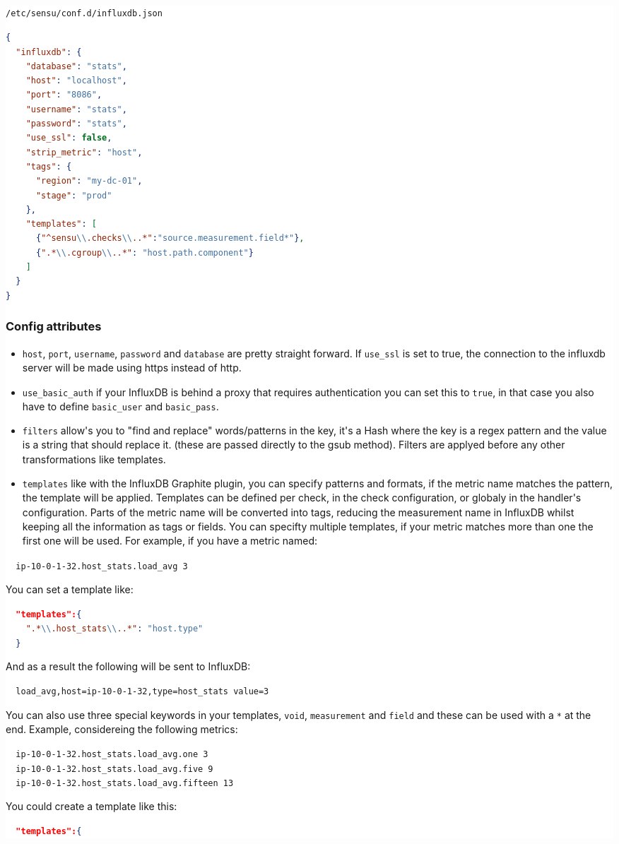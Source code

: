 `/etc/sensu/conf.d/influxdb.json`
```json
{
  "influxdb": {
    "database": "stats",
    "host": "localhost",
    "port": "8086",
    "username": "stats",
    "password": "stats",
    "use_ssl": false,
    "strip_metric": "host",
    "tags": {
      "region": "my-dc-01",
      "stage": "prod"
    },
    "templates": [
      {"^sensu\\.checks\\..*":"source.measurement.field*"},
      {".*\\.cgroup\\..*": "host.path.component"}
    ]
  }
}
```

### Config attributes

* `host`, `port`, `username`, `password` and `database` are pretty straight forward. If `use_ssl` is set to true, the connection to the influxdb server will be made using https instead of http.

* `use_basic_auth` if your InfluxDB is behind a proxy that requires authentication you can set this to `true`, in that case you also have to define `basic_user` and `basic_pass`.

* `filters` allow's you to "find and replace" words/patterns in the key, it's a Hash where the key is a regex pattern and the value is a string that should replace it. (these are passed directly to the gsub method). Filters are applyed before any other transformations like templates.

* `templates` like with the InfluxDB Graphite plugin, you can specify patterns and formats, if the metric name matches the pattern, the template will be applied. Templates can be defined per check, in the check configuration, or globaly in the handler's configuration. Parts of the metric name will be converted into tags, reducing the measurement name in InfluxDB whilst keeping all the information as tags or fields.
You can specifty multiple templates, if your metric matches more than one the first one will be used.
For example, if you have a metric named:
```
  ip-10-0-1-32.host_stats.load_avg 3
```
You can set a template like:
```json
  "templates":{
    ".*\\.host_stats\\..*": "host.type"
  }
```
And as a result the following will be sent to InfluxDB:
```
  load_avg,host=ip-10-0-1-32,type=host_stats value=3
```
You can also use three special keywords in your templates, `void`, `measurement` and `field` and these can be used with a `*` at the end.
Example, considereing the following metrics:
```
  ip-10-0-1-32.host_stats.load_avg.one 3
  ip-10-0-1-32.host_stats.load_avg.five 9
  ip-10-0-1-32.host_stats.load_avg.fifteen 13
```
You could create a template like this:
```json
  "templates":{
```